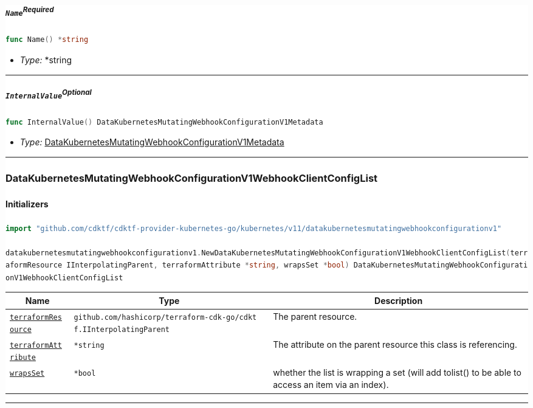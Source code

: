 ##### `Name`<sup>Required</sup> <a name="Name" id="@cdktf/provider-kubernetes.dataKubernetesMutatingWebhookConfigurationV1.DataKubernetesMutatingWebhookConfigurationV1MetadataOutputReference.property.name"></a>

```go
func Name() *string
```

- *Type:* *string

---

##### `InternalValue`<sup>Optional</sup> <a name="InternalValue" id="@cdktf/provider-kubernetes.dataKubernetesMutatingWebhookConfigurationV1.DataKubernetesMutatingWebhookConfigurationV1MetadataOutputReference.property.internalValue"></a>

```go
func InternalValue() DataKubernetesMutatingWebhookConfigurationV1Metadata
```

- *Type:* <a href="#@cdktf/provider-kubernetes.dataKubernetesMutatingWebhookConfigurationV1.DataKubernetesMutatingWebhookConfigurationV1Metadata">DataKubernetesMutatingWebhookConfigurationV1Metadata</a>

---


### DataKubernetesMutatingWebhookConfigurationV1WebhookClientConfigList <a name="DataKubernetesMutatingWebhookConfigurationV1WebhookClientConfigList" id="@cdktf/provider-kubernetes.dataKubernetesMutatingWebhookConfigurationV1.DataKubernetesMutatingWebhookConfigurationV1WebhookClientConfigList"></a>

#### Initializers <a name="Initializers" id="@cdktf/provider-kubernetes.dataKubernetesMutatingWebhookConfigurationV1.DataKubernetesMutatingWebhookConfigurationV1WebhookClientConfigList.Initializer"></a>

```go
import "github.com/cdktf/cdktf-provider-kubernetes-go/kubernetes/v11/datakubernetesmutatingwebhookconfigurationv1"

datakubernetesmutatingwebhookconfigurationv1.NewDataKubernetesMutatingWebhookConfigurationV1WebhookClientConfigList(terraformResource IInterpolatingParent, terraformAttribute *string, wrapsSet *bool) DataKubernetesMutatingWebhookConfigurationV1WebhookClientConfigList
```

| **Name** | **Type** | **Description** |
| --- | --- | --- |
| <code><a href="#@cdktf/provider-kubernetes.dataKubernetesMutatingWebhookConfigurationV1.DataKubernetesMutatingWebhookConfigurationV1WebhookClientConfigList.Initializer.parameter.terraformResource">terraformResource</a></code> | <code>github.com/hashicorp/terraform-cdk-go/cdktf.IInterpolatingParent</code> | The parent resource. |
| <code><a href="#@cdktf/provider-kubernetes.dataKubernetesMutatingWebhookConfigurationV1.DataKubernetesMutatingWebhookConfigurationV1WebhookClientConfigList.Initializer.parameter.terraformAttribute">terraformAttribute</a></code> | <code>*string</code> | The attribute on the parent resource this class is referencing. |
| <code><a href="#@cdktf/provider-kubernetes.dataKubernetesMutatingWebhookConfigurationV1.DataKubernetesMutatingWebhookConfigurationV1WebhookClientConfigList.Initializer.parameter.wrapsSet">wrapsSet</a></code> | <code>*bool</code> | whether the list is wrapping a set (will add tolist() to be able to access an item via an index). |

---